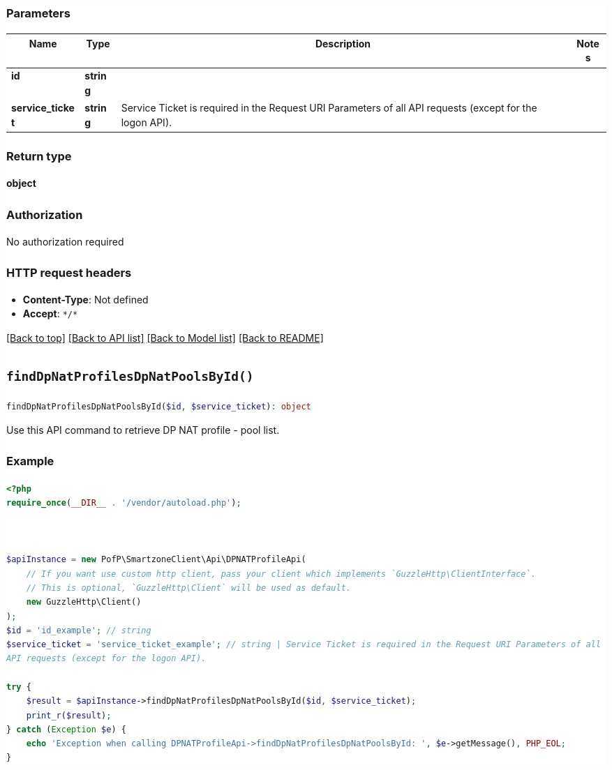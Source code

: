 ### Parameters

| Name | Type | Description  | Notes |
| ------------- | ------------- | ------------- | ------------- |
| **id** | **string**|  | |
| **service_ticket** | **string**| Service Ticket is required in the Request URI Parameters of all API requests (except for the logon API). | |

### Return type

**object**

### Authorization

No authorization required

### HTTP request headers

- **Content-Type**: Not defined
- **Accept**: `*/*`

[[Back to top]](#) [[Back to API list]](../../README.md#endpoints)
[[Back to Model list]](../../README.md#models)
[[Back to README]](../../README.md)

## `findDpNatProfilesDpNatPoolsById()`

```php
findDpNatProfilesDpNatPoolsById($id, $service_ticket): object
```

Use this API command to retrieve DP NAT profile - pool list.

### Example

```php
<?php
require_once(__DIR__ . '/vendor/autoload.php');



$apiInstance = new PofP\SmartzoneClient\Api\DPNATProfileApi(
    // If you want use custom http client, pass your client which implements `GuzzleHttp\ClientInterface`.
    // This is optional, `GuzzleHttp\Client` will be used as default.
    new GuzzleHttp\Client()
);
$id = 'id_example'; // string
$service_ticket = 'service_ticket_example'; // string | Service Ticket is required in the Request URI Parameters of all API requests (except for the logon API).

try {
    $result = $apiInstance->findDpNatProfilesDpNatPoolsById($id, $service_ticket);
    print_r($result);
} catch (Exception $e) {
    echo 'Exception when calling DPNATProfileApi->findDpNatProfilesDpNatPoolsById: ', $e->getMessage(), PHP_EOL;
}
```

